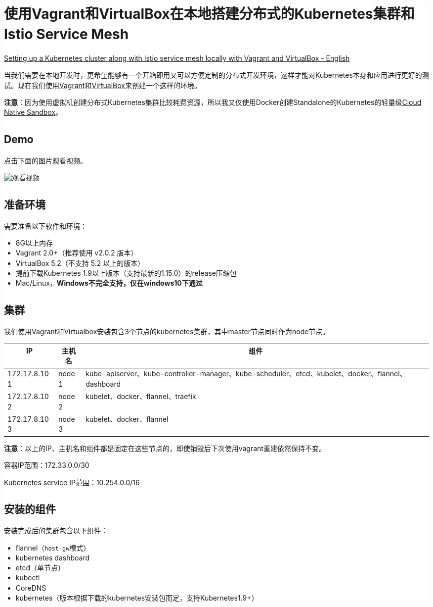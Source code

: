 # 使用Vagrant和VirtualBox在本地搭建分布式的Kubernetes集群和Istio Service Mesh

[Setting up a Kubernetes cluster along with Istio service mesh locally with Vagrant and VirtualBox - English](README.md)

当我们需要在本地开发时，更希望能够有一个开箱即用又可以方便定制的分布式开发环境，这样才能对Kubernetes本身和应用进行更好的测试。现在我们使用[Vagrant](https://www.vagrantup.com/)和[VirtualBox](https://www.virtualbox.org/wiki/Downloads)来创建一个这样的环境。

**注意**：因为使用虚拟机创建分布式Kubernetes集群比较耗费资源，所以我又仅使用Docker创建Standalone的Kubernetes的轻量级[Cloud Native Sandbox](https://github.com/rootsongjc/cloud-native-sandbox)。

## Demo

点击下面的图片观看视频。

[![观看视频](https://ae01.alicdn.com/kf/U4416321c10a0444a9f12dd7f5bf722c9p.jpg)](https://www.bilibili.com/video/av39514214/)

## 准备环境

需要准备以下软件和环境：

- 8G以上内存
- Vagrant 2.0+（推荐使用 v2.0.2 版本）
- VirtualBox 5.2（不支持 5.2 以上的版本）
- 提前下载Kubernetes 1.9以上版本（支持最新的1.15.0）的release压缩包
- Mac/Linux，**Windows不完全支持，仅在windows10下通过**

## 集群

我们使用Vagrant和Virtualbox安装包含3个节点的kubernetes集群，其中master节点同时作为node节点。

| IP           | 主机名   | 组件                                       |
| ------------ | ----- | ---------------------------------------- |
| 172.17.8.101 | node1 | kube-apiserver、kube-controller-manager、kube-scheduler、etcd、kubelet、docker、flannel、dashboard |
| 172.17.8.102 | node2 | kubelet、docker、flannel、traefik           |
| 172.17.8.103 | node3 | kubelet、docker、flannel                   |

**注意**：以上的IP、主机名和组件都是固定在这些节点的，即使销毁后下次使用vagrant重建依然保持不变。

容器IP范围：172.33.0.0/30

Kubernetes service IP范围：10.254.0.0/16

## 安装的组件

安装完成后的集群包含以下组件：

- flannel（`host-gw`模式）
- kubernetes dashboard
- etcd（单节点）
- kubectl
- CoreDNS
- kubernetes（版本根据下载的kubernetes安装包而定，支持Kubernetes1.9+）
